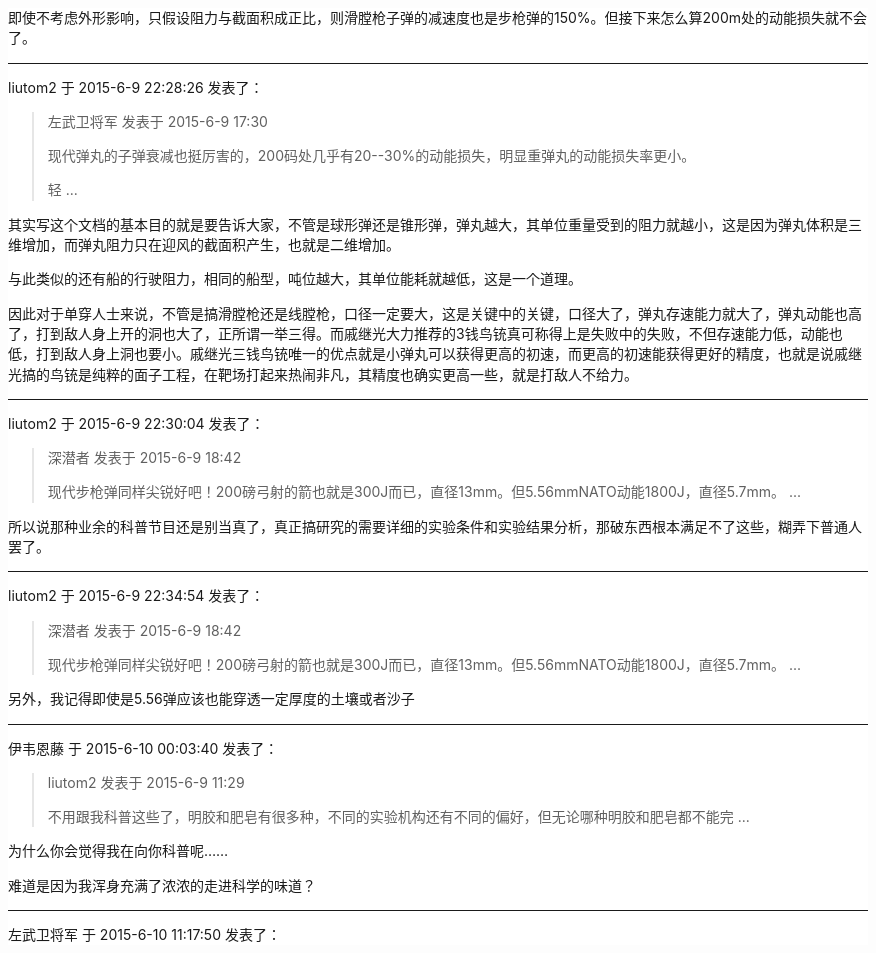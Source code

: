 即使不考虑外形影响，只假设阻力与截面积成正比，则滑膛枪子弹的减速度也是步枪弹的150%。但接下来怎么算200m处的动能损失就不会了。

---------

liutom2 于 2015-6-9 22:28:26 发表了：

> 左武卫将军 发表于 2015-6-9 17:30
> 
> 现代弹丸的子弹衰减也挺厉害的，200码处几乎有20--30%的动能损失，明显重弹丸的动能损失率更小。
> 
> 轻 ...



其实写这个文档的基本目的就是要告诉大家，不管是球形弹还是锥形弹，弹丸越大，其单位重量受到的阻力就越小，这是因为弹丸体积是三维增加，而弹丸阻力只在迎风的截面积产生，也就是二维增加。

与此类似的还有船的行驶阻力，相同的船型，吨位越大，其单位能耗就越低，这是一个道理。

因此对于单穿人士来说，不管是搞滑膛枪还是线膛枪，口径一定要大，这是关键中的关键，口径大了，弹丸存速能力就大了，弹丸动能也高了，打到敌人身上开的洞也大了，正所谓一举三得。而戚继光大力推荐的3钱鸟铳真可称得上是失败中的失败，不但存速能力低，动能也低，打到敌人身上洞也要小。戚继光三钱鸟铳唯一的优点就是小弹丸可以获得更高的初速，而更高的初速能获得更好的精度，也就是说戚继光搞的鸟铳是纯粹的面子工程，在靶场打起来热闹非凡，其精度也确实更高一些，就是打敌人不给力。

---------

liutom2 于 2015-6-9 22:30:04 发表了：

> 深潜者 发表于 2015-6-9 18:42
> 
> 现代步枪弹同样尖锐好吧！200磅弓射的箭也就是300J而已，直径13mm。但5.56mmNATO动能1800J，直径5.7mm。 ...



所以说那种业余的科普节目还是别当真了，真正搞研究的需要详细的实验条件和实验结果分析，那破东西根本满足不了这些，糊弄下普通人罢了。

---------

liutom2 于 2015-6-9 22:34:54 发表了：

> 深潜者 发表于 2015-6-9 18:42
> 
> 现代步枪弹同样尖锐好吧！200磅弓射的箭也就是300J而已，直径13mm。但5.56mmNATO动能1800J，直径5.7mm。 ...



另外，我记得即使是5.56弹应该也能穿透一定厚度的土壤或者沙子

---------

伊韦恩藤 于 2015-6-10 00:03:40 发表了：

> liutom2 发表于 2015-6-9 11:29
> 
> 不用跟我科普这些了，明胶和肥皂有很多种，不同的实验机构还有不同的偏好，但无论哪种明胶和肥皂都不能完 ...



为什么你会觉得我在向你科普呢……

难道是因为我浑身充满了浓浓的走进科学的味道？

---------

左武卫将军 于 2015-6-10 11:17:50 发表了：

